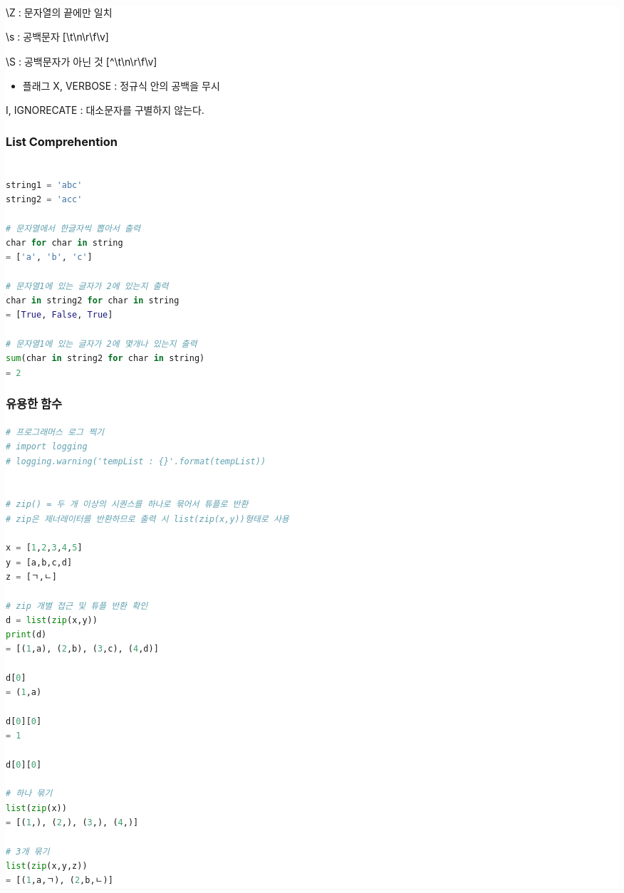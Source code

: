 \\Z : 문자열의 끝에만 일치

\\s : 공백문자 [\\t\\n\\r\\f\\v]

\\S : 공백문자가 아닌 것 [^\\t\\n\\r\\f\\v]

+ 플래그
X, VERBOSE : 정규식 안의 공백을 무시

I, IGNORECATE : 대소문자를 구별하지 않는다.

### List Comprehention<span id="compre"></span>
```python

string1 = 'abc'
string2 = 'acc'

# 문자열에서 한글자씩 뽑아서 출력
char for char in string
= ['a', 'b', 'c']

# 문자열1에 있는 글자가 2에 있는지 출력
char in string2 for char in string
= [True, False, True]

# 문자열1에 있는 글자가 2에 몇개나 있는지 출력
sum(char in string2 for char in string)
= 2

```
### 유용한 함수<span id="useful"></span>
```python
# 프로그래머스 로그 찍기
# import logging
# logging.warning('tempList : {}'.format(tempList))


# zip() = 두 개 이상의 시퀀스를 하나로 묶어서 튜플로 반환
# zip은 제너레이터를 반환하므로 출력 시 list(zip(x,y))형태로 사용

x = [1,2,3,4,5]
y = [a,b,c,d]
z = [ㄱ,ㄴ]

# zip 개별 접근 및 튜플 반환 확인
d = list(zip(x,y))
print(d)
= [(1,a), (2,b), (3,c), (4,d)]

d[0] 
= (1,a)

d[0][0]
= 1

d[0][0]

# 하나 묶기
list(zip(x))
= [(1,), (2,), (3,), (4,)]

# 3개 묶기
list(zip(x,y,z))
= [(1,a,ㄱ), (2,b,ㄴ)]

```